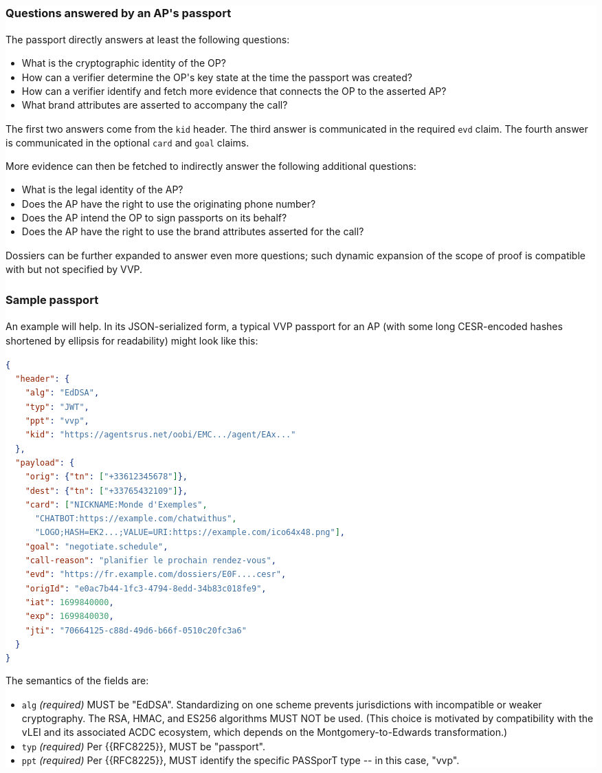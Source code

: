 ### Questions answered by an AP's passport
The passport directly answers at least the following questions:

* What is the cryptographic identity of the OP?
* How can a verifier determine the OP's key state at the time the passport was created?
* How can a verifier identify and fetch more evidence that connects the OP to the asserted AP?
* What brand attributes are asserted to accompany the call?

The first two answers come from the `kid` header. The third answer is communicated in the required `evd` claim. The fourth answer is communicated in the optional `card` and `goal` claims.

More evidence can then be fetched to indirectly answer the following additional questions:

* What is the legal identity of the AP?
* Does the AP have the right to use the originating phone number?
* Does the AP intend the OP to sign passports on its behalf?
* Does the AP have the right to use the brand attributes asserted for the call?

Dossiers can be further expanded to answer even more questions; such dynamic expansion of the scope of proof is compatible with but not specified by VVP.

### Sample passport
An example will help. In its JSON-serialized form, a typical VVP passport for an AP (with some long CESR-encoded hashes shortened by ellipsis for readability) might look like this:

~~~ json
{
  "header": {
    "alg": "EdDSA",
    "typ": "JWT",
    "ppt": "vvp",
    "kid": "https://agentsrus.net/oobi/EMC.../agent/EAx..."
  },
  "payload": {
    "orig": {"tn": ["+33612345678"]},
    "dest": {"tn": ["+33765432109"]},
    "card": ["NICKNAME:Monde d'Exemples",
      "CHATBOT:https://example.com/chatwithus",
      "LOGO;HASH=EK2...;VALUE=URI:https://example.com/ico64x48.png"],
    "goal": "negotiate.schedule",
    "call-reason": "planifier le prochain rendez-vous",
    "evd": "https://fr.example.com/dossiers/E0F....cesr",
    "origId": "e0ac7b44-1fc3-4794-8edd-34b83c018fe9",
    "iat": 1699840000,
    "exp": 1699840030,
    "jti": "70664125-c88d-49d6-b66f-0510c20fc3a6"
  }
}
~~~

The semantics of the fields are:

* `alg` *(required)* MUST be "EdDSA". Standardizing on one scheme prevents jurisdictions with incompatible or weaker cryptography. The RSA, HMAC, and ES256 algorithms MUST NOT be used. (This choice is motivated by compatibility with the vLEI and its associated ACDC ecosystem, which depends on the Montgomery-to-Edwards transformation.)
* `typ` *(required)* Per {{RFC8225}}, MUST be "passport".
* `ppt` *(required)* Per {{RFC8225}}, MUST identify the specific PASSporT type -- in this case, "vvp".